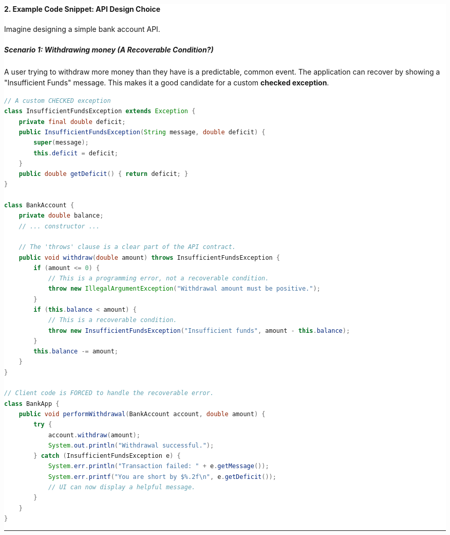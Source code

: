 #### **2. Example Code Snippet: API Design Choice**

Imagine designing a simple bank account API.

##### **Scenario 1: Withdrawing money (A Recoverable Condition?)**
A user trying to withdraw more money than they have is a predictable, common event. The application can recover by showing a "Insufficient Funds" message. This makes it a good candidate for a custom **checked exception**.

```java
// A custom CHECKED exception
class InsufficientFundsException extends Exception {
    private final double deficit;
    public InsufficientFundsException(String message, double deficit) {
        super(message);
        this.deficit = deficit;
    }
    public double getDeficit() { return deficit; }
}

class BankAccount {
    private double balance;
    // ... constructor ...

    // The 'throws' clause is a clear part of the API contract.
    public void withdraw(double amount) throws InsufficientFundsException {
        if (amount <= 0) {
            // This is a programming error, not a recoverable condition.
            throw new IllegalArgumentException("Withdrawal amount must be positive.");
        }
        if (this.balance < amount) {
            // This is a recoverable condition.
            throw new InsufficientFundsException("Insufficient funds", amount - this.balance);
        }
        this.balance -= amount;
    }
}

// Client code is FORCED to handle the recoverable error.
class BankApp {
    public void performWithdrawal(BankAccount account, double amount) {
        try {
            account.withdraw(amount);
            System.out.println("Withdrawal successful.");
        } catch (InsufficientFundsException e) {
            System.err.println("Transaction failed: " + e.getMessage());
            System.err.printf("You are short by $%.2f\n", e.getDeficit());
            // UI can now display a helpful message.
        }
    }
}
```

---